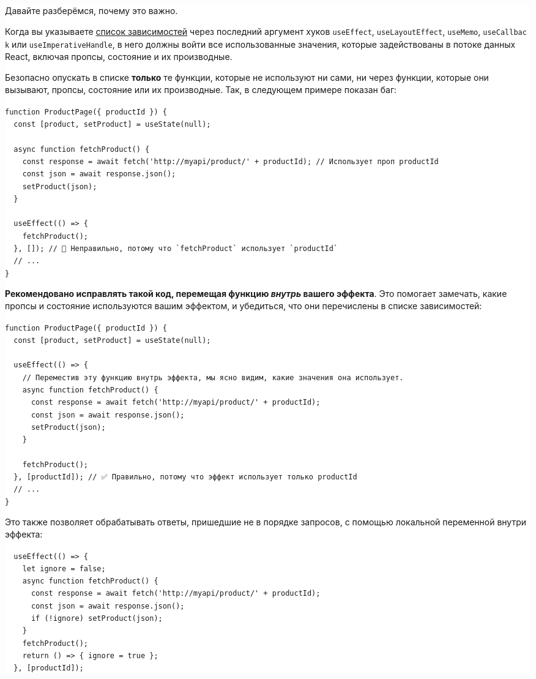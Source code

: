Давайте разберёмся, почему это важно.

Когда вы указываете [список зависимостей](/docs/hooks-reference.html#conditionally-firing-an-effect) через последний аргумент хуков `useEffect`, `useLayoutEffect`, `useMemo`, `useCallback` или `useImperativeHandle`, в него должны войти все использованные значения, которые задействованы в потоке данных React, включая пропсы, состояние и их производные.

Безопасно опускать в списке **только** те функции, которые не используют ни сами, ни через функции, которые они вызывают, пропсы, состояние или их производные. Так, в следующем примере показан баг:

```js{5,12}
function ProductPage({ productId }) {
  const [product, setProduct] = useState(null);

  async function fetchProduct() {
    const response = await fetch('http://myapi/product/' + productId); // Использует проп productId
    const json = await response.json();
    setProduct(json);
  }

  useEffect(() => {
    fetchProduct();
  }, []); // 🔴 Неправильно, потому что `fetchProduct` использует `productId`
  // ...
}
```

**Рекомендовано исправлять такой код, перемещая функцию _внутрь_ вашего эффекта**. Это помогает замечать, какие пропсы и состояние используются вашим эффектом, и убедиться, что они перечислены в списке зависимостей:

```js{5-10,13}
function ProductPage({ productId }) {
  const [product, setProduct] = useState(null);

  useEffect(() => {
    // Переместив эту функцию внутрь эффекта, мы ясно видим, какие значения она использует.
    async function fetchProduct() {
      const response = await fetch('http://myapi/product/' + productId);
      const json = await response.json();
      setProduct(json);
    }

    fetchProduct();
  }, [productId]); // ✅ Правильно, потому что эффект использует только productId
  // ...
}
```

Это также позволяет обрабатывать ответы, пришедшие не в порядке запросов, с помощью локальной переменной внутри эффекта:

```js{2,6,10}
  useEffect(() => {
    let ignore = false;
    async function fetchProduct() {
      const response = await fetch('http://myapi/product/' + productId);
      const json = await response.json();
      if (!ignore) setProduct(json);
    }
    fetchProduct();
    return () => { ignore = true };
  }, [productId]);
```
